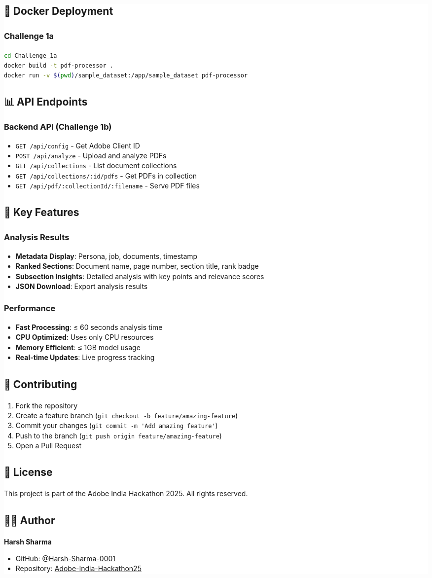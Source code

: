 ## 🐳 Docker Deployment

### Challenge 1a
```bash
cd Challenge_1a
docker build -t pdf-processor .
docker run -v $(pwd)/sample_dataset:/app/sample_dataset pdf-processor
```

## 📊 API Endpoints

### Backend API (Challenge 1b)
- `GET /api/config` - Get Adobe Client ID
- `POST /api/analyze` - Upload and analyze PDFs
- `GET /api/collections` - List document collections
- `GET /api/collections/:id/pdfs` - Get PDFs in collection
- `GET /api/pdf/:collectionId/:filename` - Serve PDF files

## 🎯 Key Features

### Analysis Results
- **Metadata Display**: Persona, job, documents, timestamp
- **Ranked Sections**: Document name, page number, section title, rank badge
- **Subsection Insights**: Detailed analysis with key points and relevance scores
- **JSON Download**: Export analysis results

### Performance
- **Fast Processing**: ≤ 60 seconds analysis time
- **CPU Optimized**: Uses only CPU resources
- **Memory Efficient**: ≤ 1GB model usage
- **Real-time Updates**: Live progress tracking

## 🤝 Contributing

1. Fork the repository
2. Create a feature branch (`git checkout -b feature/amazing-feature`)
3. Commit your changes (`git commit -m 'Add amazing feature'`)
4. Push to the branch (`git push origin feature/amazing-feature`)
5. Open a Pull Request

## 📝 License

This project is part of the Adobe India Hackathon 2025. All rights reserved.

## 👨‍💻 Author

**Harsh Sharma**
- GitHub: [@Harsh-Sharma-0001](https://github.com/Harsh-Sharma-0001)
- Repository: [Adobe-India-Hackathon25](https://github.com/Harsh-Sharma-0001/Adobe-India-Hackathon25)
